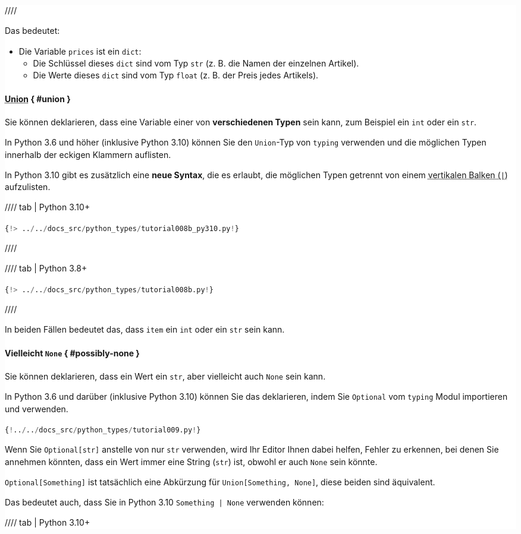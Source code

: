 ////

Das bedeutet:

* Die Variable `prices` ist ein `dict`:
    * Die Schlüssel dieses `dict` sind vom Typ `str` (z. B. die Namen der einzelnen Artikel).
    * Die Werte dieses `dict` sind vom Typ `float` (z. B. der Preis jedes Artikels).

#### <abbr title="Union – Verbund, Einheit‚ Vereinigung: Eines von Mehreren">Union</abbr> { #union }

Sie können deklarieren, dass eine Variable einer von **verschiedenen Typen** sein kann, zum Beispiel ein `int` oder ein `str`.

In Python 3.6 und höher (inklusive Python 3.10) können Sie den `Union`-Typ von `typing` verwenden und die möglichen Typen innerhalb der eckigen Klammern auflisten.

In Python 3.10 gibt es zusätzlich eine **neue Syntax**, die es erlaubt, die möglichen Typen getrennt von einem <abbr title='Allgemein: „oder“. In anderem Zusammenhang auch „Bitweises ODER“, aber letztere Bedeutung ist hier nicht relevant'>vertikalen Balken (`|`)</abbr> aufzulisten.

//// tab | Python 3.10+

```Python hl_lines="1"
{!> ../../docs_src/python_types/tutorial008b_py310.py!}
```

////

//// tab | Python 3.8+

```Python hl_lines="1  4"
{!> ../../docs_src/python_types/tutorial008b.py!}
```

////

In beiden Fällen bedeutet das, dass `item` ein `int` oder ein `str` sein kann.

#### Vielleicht `None` { #possibly-none }

Sie können deklarieren, dass ein Wert ein `str`, aber vielleicht auch `None` sein kann.

In Python 3.6 und darüber (inklusive Python 3.10) können Sie das deklarieren, indem Sie `Optional` vom `typing` Modul importieren und verwenden.

```Python hl_lines="1  4"
{!../../docs_src/python_types/tutorial009.py!}
```

Wenn Sie `Optional[str]` anstelle von nur `str` verwenden, wird Ihr Editor Ihnen dabei helfen, Fehler zu erkennen, bei denen Sie annehmen könnten, dass ein Wert immer eine String (`str`) ist, obwohl er auch `None` sein könnte.

`Optional[Something]` ist tatsächlich eine Abkürzung für `Union[Something, None]`, diese beiden sind äquivalent.

Das bedeutet auch, dass Sie in Python 3.10 `Something | None` verwenden können:

//// tab | Python 3.10+
